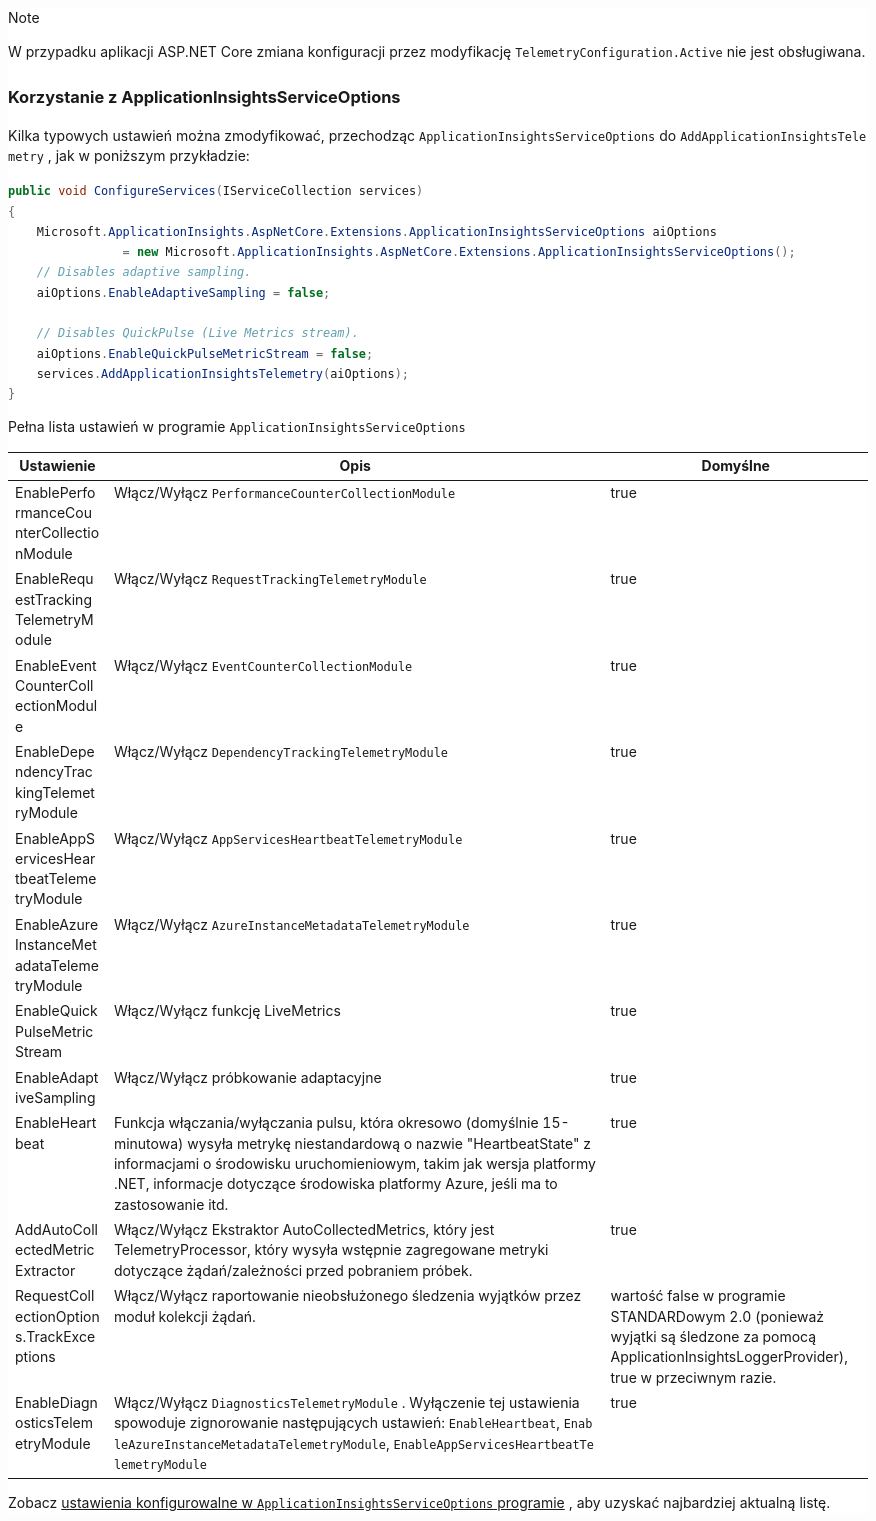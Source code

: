 > [!NOTE]
> W przypadku aplikacji ASP.NET Core zmiana konfiguracji przez modyfikację `TelemetryConfiguration.Active` nie jest obsługiwana.

### <a name="using-applicationinsightsserviceoptions"></a>Korzystanie z ApplicationInsightsServiceOptions

Kilka typowych ustawień można zmodyfikować, przechodząc `ApplicationInsightsServiceOptions` do `AddApplicationInsightsTelemetry` , jak w poniższym przykładzie:

```csharp
public void ConfigureServices(IServiceCollection services)
{
    Microsoft.ApplicationInsights.AspNetCore.Extensions.ApplicationInsightsServiceOptions aiOptions
                = new Microsoft.ApplicationInsights.AspNetCore.Extensions.ApplicationInsightsServiceOptions();
    // Disables adaptive sampling.
    aiOptions.EnableAdaptiveSampling = false;

    // Disables QuickPulse (Live Metrics stream).
    aiOptions.EnableQuickPulseMetricStream = false;
    services.AddApplicationInsightsTelemetry(aiOptions);
}
```

Pełna lista ustawień w programie `ApplicationInsightsServiceOptions`

|Ustawienie | Opis | Domyślne
|---------------|-------|-------
|EnablePerformanceCounterCollectionModule  | Włącz/Wyłącz `PerformanceCounterCollectionModule` | true
|EnableRequestTrackingTelemetryModule   | Włącz/Wyłącz `RequestTrackingTelemetryModule` | true
|EnableEventCounterCollectionModule   | Włącz/Wyłącz `EventCounterCollectionModule` | true
|EnableDependencyTrackingTelemetryModule   | Włącz/Wyłącz `DependencyTrackingTelemetryModule` | true
|EnableAppServicesHeartbeatTelemetryModule  |  Włącz/Wyłącz `AppServicesHeartbeatTelemetryModule` | true
|EnableAzureInstanceMetadataTelemetryModule   |  Włącz/Wyłącz `AzureInstanceMetadataTelemetryModule` | true
|EnableQuickPulseMetricStream | Włącz/Wyłącz funkcję LiveMetrics | true
|EnableAdaptiveSampling | Włącz/Wyłącz próbkowanie adaptacyjne | true
|EnableHeartbeat | Funkcja włączania/wyłączania pulsu, która okresowo (domyślnie 15-minutowa) wysyła metrykę niestandardową o nazwie "HeartbeatState" z informacjami o środowisku uruchomieniowym, takim jak wersja platformy .NET, informacje dotyczące środowiska platformy Azure, jeśli ma to zastosowanie itd. | true
|AddAutoCollectedMetricExtractor | Włącz/Wyłącz Ekstraktor AutoCollectedMetrics, który jest TelemetryProcessor, który wysyła wstępnie zagregowane metryki dotyczące żądań/zależności przed pobraniem próbek. | true
|RequestCollectionOptions.TrackExceptions | Włącz/Wyłącz raportowanie nieobsłużonego śledzenia wyjątków przez moduł kolekcji żądań. | wartość false w programie STANDARDowym 2.0 (ponieważ wyjątki są śledzone za pomocą ApplicationInsightsLoggerProvider), true w przeciwnym razie.
|EnableDiagnosticsTelemetryModule | Włącz/Wyłącz `DiagnosticsTelemetryModule` . Wyłączenie tej ustawienia spowoduje zignorowanie następujących ustawień: `EnableHeartbeat`, `EnableAzureInstanceMetadataTelemetryModule`, `EnableAppServicesHeartbeatTelemetryModule` | true

Zobacz [ustawienia konfigurowalne w `ApplicationInsightsServiceOptions` programie](https://github.com/microsoft/ApplicationInsights-dotnet/blob/develop/NETCORE/src/Shared/Extensions/ApplicationInsightsServiceOptions.cs) , aby uzyskać najbardziej aktualną listę.
